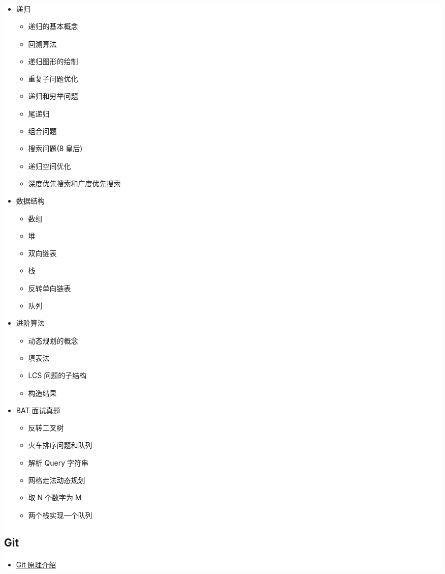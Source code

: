 - 递归

  - 递归的基本概念

  - 回溯算法

  - 递归图形的绘制

  - 重复子问题优化

  - 递归和穷举问题

  - 尾递归

  - 组合问题

  - 搜索问题(8 皇后)

  - 递归空间优化

  - 深度优先搜索和广度优先搜索

- 数据结构

  - 数组

  - 堆

  - 双向链表

  - 栈

  - 反转单向链表

  - 队列

- 进阶算法

  - 动态规划的概念

  - 填表法

  - LCS 问题的子结构

  - 构造结果

- BAT 面试真题

  - 反转二叉树

  - 火车排序问题和队列

  - 解析 Query 字符串

  - 网格走法动态规划

  - 取 N 个数字为 M

  - 两个栈实现一个队列

## Git

- [Git 原理介绍](/tools/Git.html#_1-git-原理)
